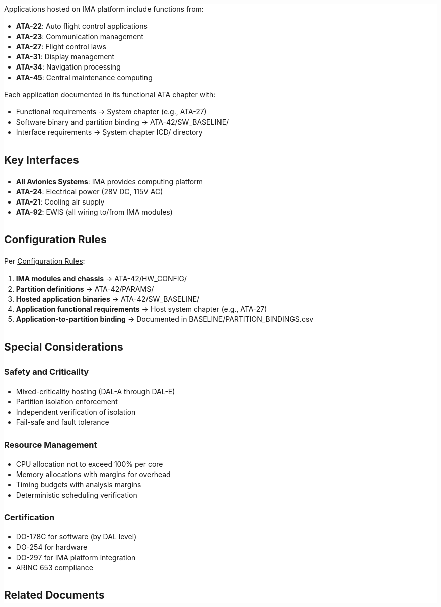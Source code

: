 Applications hosted on IMA platform include functions from:
- **ATA-22**: Auto flight control applications
- **ATA-23**: Communication management
- **ATA-27**: Flight control laws
- **ATA-31**: Display management
- **ATA-34**: Navigation processing
- **ATA-45**: Central maintenance computing

Each application documented in its functional ATA chapter with:
- Functional requirements → System chapter (e.g., ATA-27)
- Software binary and partition binding → ATA-42/SW_BASELINE/
- Interface requirements → System chapter ICD/ directory

## Key Interfaces

- **All Avionics Systems**: IMA provides computing platform
- **ATA-24**: Electrical power (28V DC, 115V AC)
- **ATA-21**: Cooling air supply
- **ATA-92**: EWIS (all wiring to/from IMA modules)

## Configuration Rules

Per [Configuration Rules](../ATA-00_GENERAL/RULES.md):

1. **IMA modules and chassis** → ATA-42/HW_CONFIG/
2. **Partition definitions** → ATA-42/PARAMS/
3. **Hosted application binaries** → ATA-42/SW_BASELINE/
4. **Application functional requirements** → Host system chapter (e.g., ATA-27)
5. **Application-to-partition binding** → Documented in BASELINE/PARTITION_BINDINGS.csv

## Special Considerations

### Safety and Criticality
- Mixed-criticality hosting (DAL-A through DAL-E)
- Partition isolation enforcement
- Independent verification of isolation
- Fail-safe and fault tolerance

### Resource Management
- CPU allocation not to exceed 100% per core
- Memory allocations with margins for overhead
- Timing budgets with analysis margins
- Deterministic scheduling verification

### Certification
- DO-178C for software (by DAL level)
- DO-254 for hardware
- DO-297 for IMA platform integration
- ARINC 653 compliance

## Related Documents
